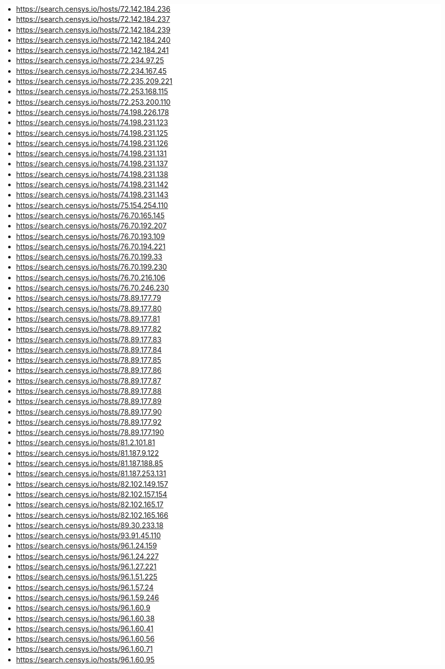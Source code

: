 * https://search.censys.io/hosts/72.142.184.236
* https://search.censys.io/hosts/72.142.184.237
* https://search.censys.io/hosts/72.142.184.239
* https://search.censys.io/hosts/72.142.184.240
* https://search.censys.io/hosts/72.142.184.241
* https://search.censys.io/hosts/72.234.97.25
* https://search.censys.io/hosts/72.234.167.45
* https://search.censys.io/hosts/72.235.209.221
* https://search.censys.io/hosts/72.253.168.115
* https://search.censys.io/hosts/72.253.200.110
* https://search.censys.io/hosts/74.198.226.178
* https://search.censys.io/hosts/74.198.231.123
* https://search.censys.io/hosts/74.198.231.125
* https://search.censys.io/hosts/74.198.231.126
* https://search.censys.io/hosts/74.198.231.131
* https://search.censys.io/hosts/74.198.231.137
* https://search.censys.io/hosts/74.198.231.138
* https://search.censys.io/hosts/74.198.231.142
* https://search.censys.io/hosts/74.198.231.143
* https://search.censys.io/hosts/75.154.254.110
* https://search.censys.io/hosts/76.70.165.145
* https://search.censys.io/hosts/76.70.192.207
* https://search.censys.io/hosts/76.70.193.109
* https://search.censys.io/hosts/76.70.194.221
* https://search.censys.io/hosts/76.70.199.33
* https://search.censys.io/hosts/76.70.199.230
* https://search.censys.io/hosts/76.70.216.106
* https://search.censys.io/hosts/76.70.246.230
* https://search.censys.io/hosts/78.89.177.79
* https://search.censys.io/hosts/78.89.177.80
* https://search.censys.io/hosts/78.89.177.81
* https://search.censys.io/hosts/78.89.177.82
* https://search.censys.io/hosts/78.89.177.83
* https://search.censys.io/hosts/78.89.177.84
* https://search.censys.io/hosts/78.89.177.85
* https://search.censys.io/hosts/78.89.177.86
* https://search.censys.io/hosts/78.89.177.87
* https://search.censys.io/hosts/78.89.177.88
* https://search.censys.io/hosts/78.89.177.89
* https://search.censys.io/hosts/78.89.177.90
* https://search.censys.io/hosts/78.89.177.92
* https://search.censys.io/hosts/78.89.177.190
* https://search.censys.io/hosts/81.2.101.81
* https://search.censys.io/hosts/81.187.9.122
* https://search.censys.io/hosts/81.187.188.85
* https://search.censys.io/hosts/81.187.253.131
* https://search.censys.io/hosts/82.102.149.157
* https://search.censys.io/hosts/82.102.157.154
* https://search.censys.io/hosts/82.102.165.17
* https://search.censys.io/hosts/82.102.165.166
* https://search.censys.io/hosts/89.30.233.18
* https://search.censys.io/hosts/93.91.45.110
* https://search.censys.io/hosts/96.1.24.159
* https://search.censys.io/hosts/96.1.24.227
* https://search.censys.io/hosts/96.1.27.221
* https://search.censys.io/hosts/96.1.51.225
* https://search.censys.io/hosts/96.1.57.24
* https://search.censys.io/hosts/96.1.59.246
* https://search.censys.io/hosts/96.1.60.9
* https://search.censys.io/hosts/96.1.60.38
* https://search.censys.io/hosts/96.1.60.41
* https://search.censys.io/hosts/96.1.60.56
* https://search.censys.io/hosts/96.1.60.71
* https://search.censys.io/hosts/96.1.60.95